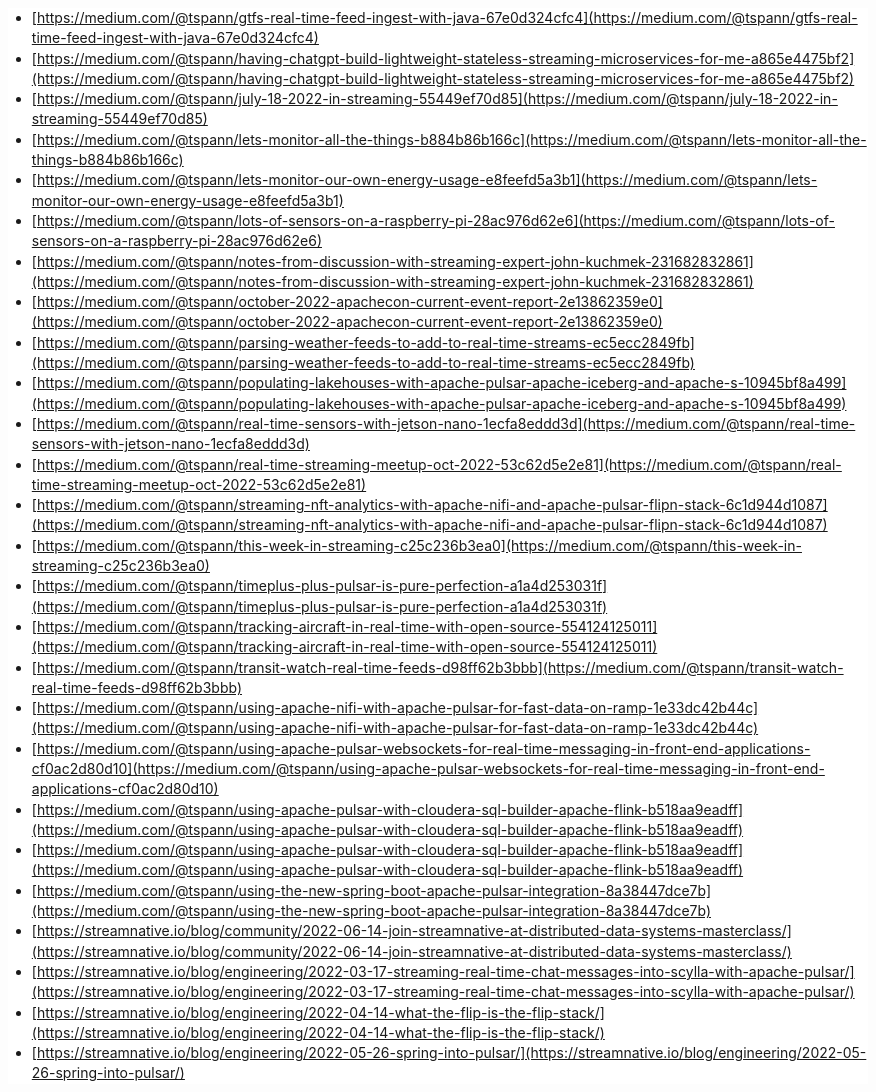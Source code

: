 * [https://medium.com/@tspann/gtfs-real-time-feed-ingest-with-java-67e0d324cfc4](https://medium.com/@tspann/gtfs-real-time-feed-ingest-with-java-67e0d324cfc4)
* [https://medium.com/@tspann/having-chatgpt-build-lightweight-stateless-streaming-microservices-for-me-a865e4475bf2](https://medium.com/@tspann/having-chatgpt-build-lightweight-stateless-streaming-microservices-for-me-a865e4475bf2)
* [https://medium.com/@tspann/july-18-2022-in-streaming-55449ef70d85](https://medium.com/@tspann/july-18-2022-in-streaming-55449ef70d85)
* [https://medium.com/@tspann/lets-monitor-all-the-things-b884b86b166c](https://medium.com/@tspann/lets-monitor-all-the-things-b884b86b166c)
* [https://medium.com/@tspann/lets-monitor-our-own-energy-usage-e8feefd5a3b1](https://medium.com/@tspann/lets-monitor-our-own-energy-usage-e8feefd5a3b1)
* [https://medium.com/@tspann/lots-of-sensors-on-a-raspberry-pi-28ac976d62e6](https://medium.com/@tspann/lots-of-sensors-on-a-raspberry-pi-28ac976d62e6)
* [https://medium.com/@tspann/notes-from-discussion-with-streaming-expert-john-kuchmek-231682832861](https://medium.com/@tspann/notes-from-discussion-with-streaming-expert-john-kuchmek-231682832861)
* [https://medium.com/@tspann/october-2022-apachecon-current-event-report-2e13862359e0](https://medium.com/@tspann/october-2022-apachecon-current-event-report-2e13862359e0)
* [https://medium.com/@tspann/parsing-weather-feeds-to-add-to-real-time-streams-ec5ecc2849fb](https://medium.com/@tspann/parsing-weather-feeds-to-add-to-real-time-streams-ec5ecc2849fb)
* [https://medium.com/@tspann/populating-lakehouses-with-apache-pulsar-apache-iceberg-and-apache-s-10945bf8a499](https://medium.com/@tspann/populating-lakehouses-with-apache-pulsar-apache-iceberg-and-apache-s-10945bf8a499)
* [https://medium.com/@tspann/real-time-sensors-with-jetson-nano-1ecfa8eddd3d](https://medium.com/@tspann/real-time-sensors-with-jetson-nano-1ecfa8eddd3d)
* [https://medium.com/@tspann/real-time-streaming-meetup-oct-2022-53c62d5e2e81](https://medium.com/@tspann/real-time-streaming-meetup-oct-2022-53c62d5e2e81)
* [https://medium.com/@tspann/streaming-nft-analytics-with-apache-nifi-and-apache-pulsar-flipn-stack-6c1d944d1087](https://medium.com/@tspann/streaming-nft-analytics-with-apache-nifi-and-apache-pulsar-flipn-stack-6c1d944d1087)
* [https://medium.com/@tspann/this-week-in-streaming-c25c236b3ea0](https://medium.com/@tspann/this-week-in-streaming-c25c236b3ea0)
* [https://medium.com/@tspann/timeplus-plus-pulsar-is-pure-perfection-a1a4d253031f](https://medium.com/@tspann/timeplus-plus-pulsar-is-pure-perfection-a1a4d253031f)
* [https://medium.com/@tspann/tracking-aircraft-in-real-time-with-open-source-554124125011](https://medium.com/@tspann/tracking-aircraft-in-real-time-with-open-source-554124125011)
* [https://medium.com/@tspann/transit-watch-real-time-feeds-d98ff62b3bbb](https://medium.com/@tspann/transit-watch-real-time-feeds-d98ff62b3bbb)
* [https://medium.com/@tspann/using-apache-nifi-with-apache-pulsar-for-fast-data-on-ramp-1e33dc42b44c](https://medium.com/@tspann/using-apache-nifi-with-apache-pulsar-for-fast-data-on-ramp-1e33dc42b44c)
* [https://medium.com/@tspann/using-apache-pulsar-websockets-for-real-time-messaging-in-front-end-applications-cf0ac2d80d10](https://medium.com/@tspann/using-apache-pulsar-websockets-for-real-time-messaging-in-front-end-applications-cf0ac2d80d10)
* [https://medium.com/@tspann/using-apache-pulsar-with-cloudera-sql-builder-apache-flink-b518aa9eadff](https://medium.com/@tspann/using-apache-pulsar-with-cloudera-sql-builder-apache-flink-b518aa9eadff)
* [https://medium.com/@tspann/using-apache-pulsar-with-cloudera-sql-builder-apache-flink-b518aa9eadff](https://medium.com/@tspann/using-apache-pulsar-with-cloudera-sql-builder-apache-flink-b518aa9eadff)
* [https://medium.com/@tspann/using-the-new-spring-boot-apache-pulsar-integration-8a38447dce7b](https://medium.com/@tspann/using-the-new-spring-boot-apache-pulsar-integration-8a38447dce7b)
* [https://streamnative.io/blog/community/2022-06-14-join-streamnative-at-distributed-data-systems-masterclass/](https://streamnative.io/blog/community/2022-06-14-join-streamnative-at-distributed-data-systems-masterclass/)
* [https://streamnative.io/blog/engineering/2022-03-17-streaming-real-time-chat-messages-into-scylla-with-apache-pulsar/](https://streamnative.io/blog/engineering/2022-03-17-streaming-real-time-chat-messages-into-scylla-with-apache-pulsar/)
* [https://streamnative.io/blog/engineering/2022-04-14-what-the-flip-is-the-flip-stack/](https://streamnative.io/blog/engineering/2022-04-14-what-the-flip-is-the-flip-stack/)
* [https://streamnative.io/blog/engineering/2022-05-26-spring-into-pulsar/](https://streamnative.io/blog/engineering/2022-05-26-spring-into-pulsar/)